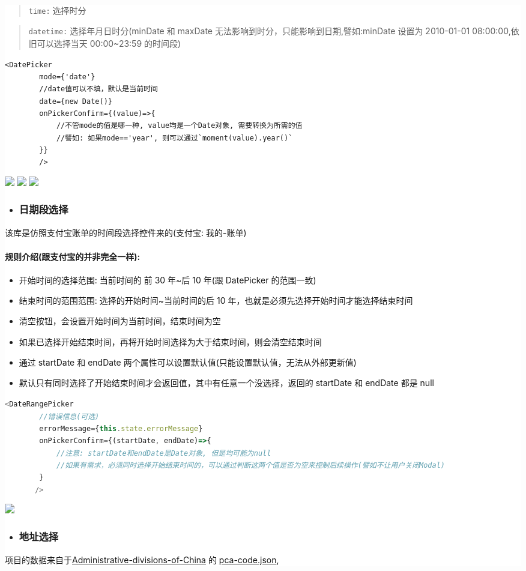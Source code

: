 > `time:` 选择时分

> `datetime:` 选择年月日时分(minDate 和 maxDate 无法影响到时分，只能影响到日期,譬如:minDate 设置为 2010-01-01 08:00:00,依旧可以选择当天 00:00~23:59 的时间段)

```
<DatePicker
        mode={'date'}
        //date值可以不填，默认是当前时间
        date={new Date()}
        onPickerConfirm={(value)=>{
            //不管mode的值是哪一种, value均是一个Date对象, 需要转换为所需的值
            //譬如: 如果mode=='year', 则可以通过`moment(value).year()`
        }}
        />
```

![](https://tva1.sinaimg.cn/large/006tNbRwgy1ga6pgdtf5aj30bx08474n.jpg)
![](https://tva1.sinaimg.cn/large/006tNbRwgy1ga6pfdoeusj30bw081jrh.jpg)
![](https://tva1.sinaimg.cn/large/006tNbRwgy1ga6pftwfmwj30bx082t98.jpg)

- ### 日期段选择

该库是仿照支付宝账单的时间段选择控件来的(支付宝: 我的-账单)

#### 规则介绍(跟支付宝的并非完全一样):

- 开始时间的选择范围: 当前时间的 前 30 年~后 10 年(跟 DatePicker 的范围一致)

- 结束时间的范围范围: 选择的开始时间~当前时间的后 10 年，也就是必须先选择开始时间才能选择结束时间

- 清空按钮，会设置开始时间为当前时间，结束时间为空

- 如果已选择开始结束时间，再将开始时间选择为大于结束时间，则会清空结束时间

- 通过 startDate 和 endDate 两个属性可以设置默认值(只能设置默认值，无法从外部更新值)

- 默认只有同时选择了开始结束时间才会返回值，其中有任意一个没选择，返回的 startDate 和 endDate 都是 null

```Javascript
<DateRangePicker
        //错误信息(可选)
        errorMessage={this.state.errorMessage}
        onPickerConfirm={(startDate, endDate)=>{
            //注意: startDate和endDate是Date对象, 但是均可能为null
            //如果有需求，必须同时选择开始结束时间的，可以通过判断这两个值是否为空来控制后续操作(譬如不让用户关闭Modal)
        }
       />
```

![](https://tva1.sinaimg.cn/large/006tNbRwgy1ga6pq1oyjhj30by0ay3yu.jpg)

- ### 地址选择

项目的数据来自于[Administrative-divisions-of-China](https://github.com/modood/Administrative-divisions-of-China) 的 [pca-code.json](https://github.com/modood/Administrative-divisions-of-China/blob/master/dist/pca-code.json),
